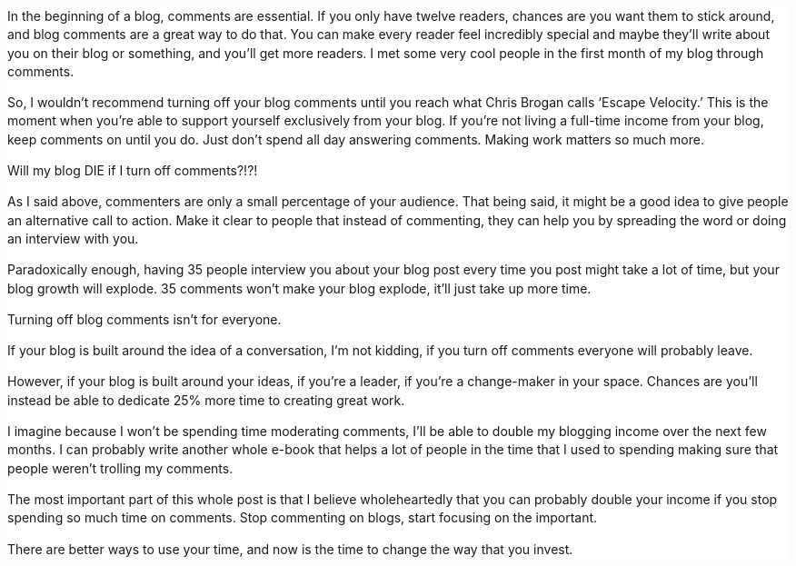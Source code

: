 In the beginning of a blog, comments are essential. If you only have twelve readers, chances are you want them to stick around, and blog comments are a great way to do that. You can make every reader feel incredibly special and maybe they’ll write about you on their blog or something, and you’ll get more readers. I met some very cool people in the first month of my blog through comments.
<p>
So, I wouldn’t recommend turning off your blog comments until you reach what Chris Brogan calls ‘Escape Velocity.’ This is the moment when you’re able to support yourself exclusively from your blog. If you’re not living a full-time income from your blog, keep comments on until you do. Just don’t spend all day answering comments. Making work matters so much more.
<p>
Will my blog DIE if I turn off comments?!?!
<p>
As I said above, commenters are only a small percentage of your audience. That being said, it might be a good idea to give people an alternative call to action. Make it clear to people that instead of commenting, they can help you by spreading the word or doing an interview with you.
<p>
Paradoxically enough, having 35 people interview you about your blog post every time you post might take a lot of time, but your blog growth will explode. 35 comments won’t make your blog explode, it’ll just take up more time.
<p>
Turning off blog comments isn’t for everyone.
<p>
If your blog is built around the idea of a conversation, I’m not kidding, if you turn off comments everyone will probably leave.
<p>
However, if your blog is built around your ideas, if you’re a leader, if you’re a change-maker in your space. Chances are you’ll instead be able to dedicate 25% more time to creating great work.
<p>
I imagine because I won’t be spending time moderating comments, I’ll be able to double my blogging income over the next few months. I can probably write another whole e-book that helps a lot of people in the time that I used to spending making sure that people weren’t trolling my comments.
<p>
The most important part of this whole post is that I believe wholeheartedly that you can probably double your income if you stop spending so much time on comments. Stop commenting on blogs, start focusing on the important.
<p>
There are better ways to use your time, and now is the time to change the way that you invest.
